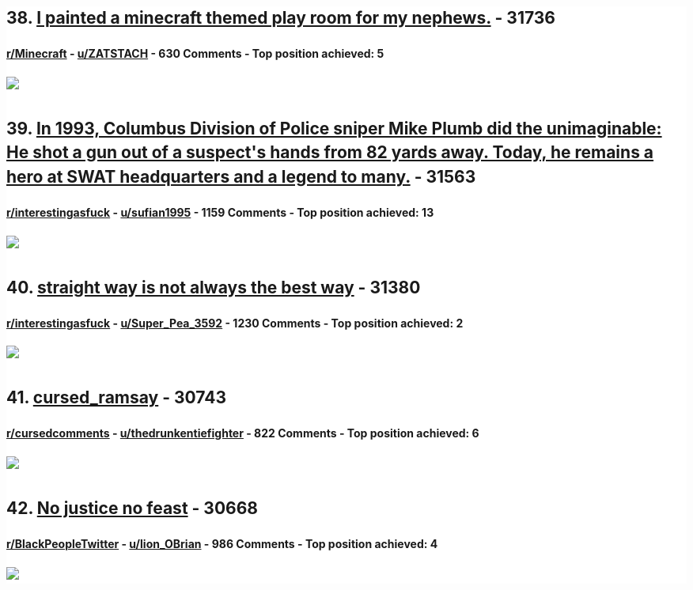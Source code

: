 ## 38. [I painted a minecraft themed play room for my nephews.](http://reddit.com/r/Minecraft/comments/wdzvt1/i_painted_a_minecraft_themed_play_room_for_my/) - 31736
#### [r/Minecraft](http://reddit.com/r/Minecraft) - [u/ZATSTACH](http://reddit.com/u/ZATSTACH) - 630 Comments - Top position achieved: 5

<a href="https://www.reddit.com/gallery/wdzvt1"><img src="https://a.thumbs.redditmedia.com/RRp1o0EOqbjMfz39dZaCsThRSxTtf5hsXIOYqPtW5g4.jpg"></img></a>

## 39. [In 1993, Columbus Division of Police sniper Mike Plumb did the unimaginable: He shot a gun out of a suspect's hands from 82 yards away. Today, he remains a hero at SWAT headquarters and a legend to many.](http://reddit.com/r/interestingasfuck/comments/wej3ew/in_1993_columbus_division_of_police_sniper_mike/) - 31563
#### [r/interestingasfuck](http://reddit.com/r/interestingasfuck) - [u/sufian1995](http://reddit.com/u/sufian1995) - 1159 Comments - Top position achieved: 13

<a href="https://v.redd.it/6051bcztecf91"><img src="https://a.thumbs.redditmedia.com/DwT138ddripeDA54Gdq8qNPOitOUw3em-puinREq2y4.jpg"></img></a>

## 40. [straight way is not always the best way](http://reddit.com/r/interestingasfuck/comments/we7ea7/straight_way_is_not_always_the_best_way/) - 31380
#### [r/interestingasfuck](http://reddit.com/r/interestingasfuck) - [u/Super_Pea_3592](http://reddit.com/u/Super_Pea_3592) - 1230 Comments - Top position achieved: 2

<a href="https://v.redd.it/szgvmkswt9f91"><img src="https://b.thumbs.redditmedia.com/-WNolF2rVO7qIpBek7TCBrA7bK4lm49-Nxbik5SzB5g.jpg"></img></a>

## 41. [cursed_ramsay](http://reddit.com/r/cursedcomments/comments/wehfau/cursed_ramsay/) - 30743
#### [r/cursedcomments](http://reddit.com/r/cursedcomments) - [u/thedrunkentiefighter](http://reddit.com/u/thedrunkentiefighter) - 822 Comments - Top position achieved: 6

<a href="https://i.redd.it/u3rr7lb03cf91.jpg"><img src="https://b.thumbs.redditmedia.com/VEes06GjXgOhM3Fx4T9VUxSMbHRNvZRMLRPp2ru7wRc.jpg"></img></a>

## 42. [No justice no feast](http://reddit.com/r/BlackPeopleTwitter/comments/we8wq1/no_justice_no_feast/) - 30668
#### [r/BlackPeopleTwitter](http://reddit.com/r/BlackPeopleTwitter) - [u/lion_OBrian](http://reddit.com/u/lion_OBrian) - 986 Comments - Top position achieved: 4

<a href="https://i.redd.it/v3gt9rvt9af91.jpg"><img src="https://b.thumbs.redditmedia.com/kxVFMIN9Hnhlkv9Tk6fcCKpNK8BiaWKr-DdwFqFMjuo.jpg"></img></a>
